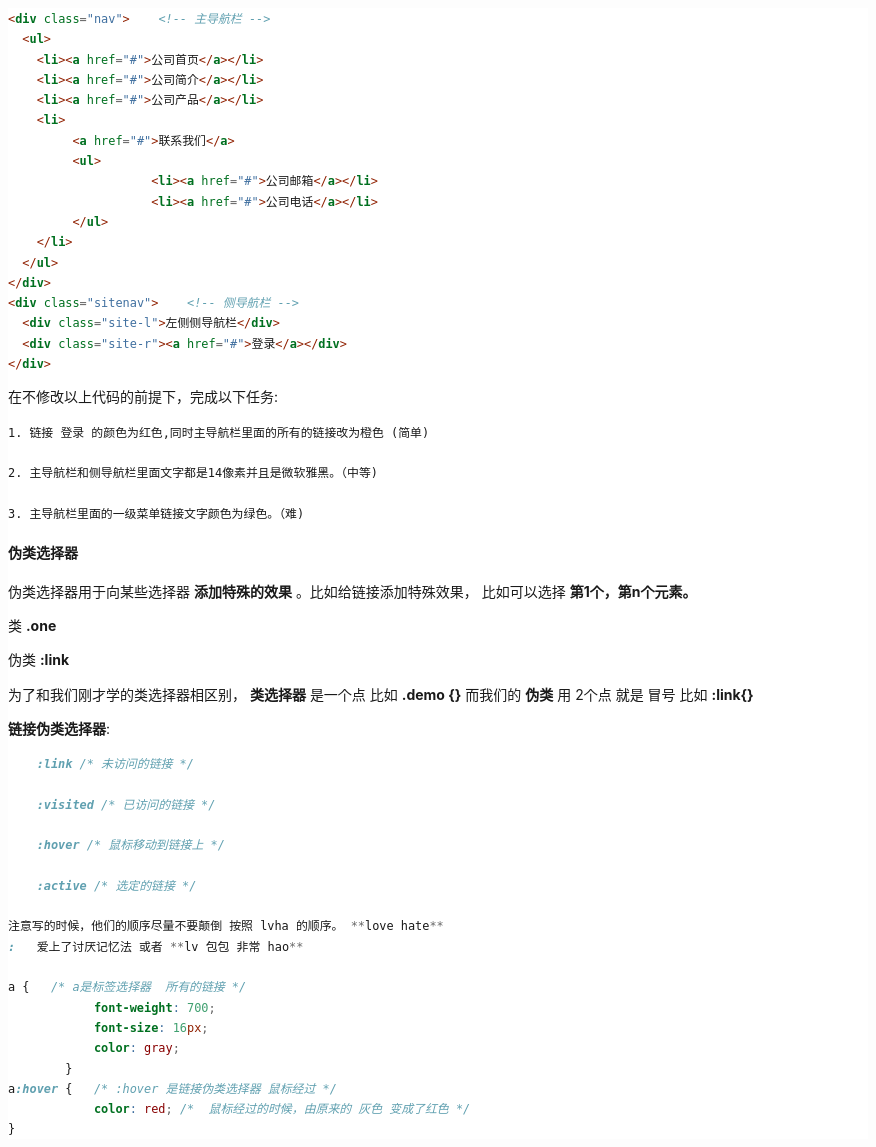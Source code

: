 ```html
<div class="nav">    <!-- 主导航栏 -->
  <ul>
    <li><a href="#">公司首页</a></li>
    <li><a href="#">公司简介</a></li>
    <li><a href="#">公司产品</a></li>
    <li>
         <a href="#">联系我们</a>
         <ul>
                    <li><a href="#">公司邮箱</a></li>
                    <li><a href="#">公司电话</a></li>
         </ul>
    </li>
  </ul>
</div>
<div class="sitenav">    <!-- 侧导航栏 -->
  <div class="site-l">左侧侧导航栏</div>
  <div class="site-r"><a href="#">登录</a></div>
</div>
```

在不修改以上代码的前提下，完成以下任务:

    1. 链接 登录 的颜色为红色,同时主导航栏里面的所有的链接改为橙色 (简单)
    
    2. 主导航栏和侧导航栏里面文字都是14像素并且是微软雅黑。（中等)
    
    3. 主导航栏里面的一级菜单链接文字颜色为绿色。（难)

#### 伪类选择器

伪类选择器用于向某些选择器 **添加特殊的效果** 。比如给链接添加特殊效果，
比如可以选择 **第1个，第n个元素。**

类 **.one**

伪类 **:link**

为了和我们刚才学的类选择器相区别， **类选择器** 是一个点 比如 **.demo
{}** 而我们的 **伪类** 用 2个点 就是 冒号 比如 **:link{}**

**链接伪类选择器**:
```css
    :link /* 未访问的链接 */

    :visited /* 已访问的链接 */

    :hover /* 鼠标移动到链接上 */

    :active /* 选定的链接 */

注意写的时候，他们的顺序尽量不要颠倒 按照 lvha 的顺序。 **love hate**
:   爱上了讨厌记忆法 或者 **lv 包包 非常 hao**

a {   /* a是标签选择器  所有的链接 */
            font-weight: 700;
            font-size: 16px;
            color: gray;
        }
a:hover {   /* :hover 是链接伪类选择器 鼠标经过 */
            color: red; /*  鼠标经过的时候，由原来的 灰色 变成了红色 */
}
```
